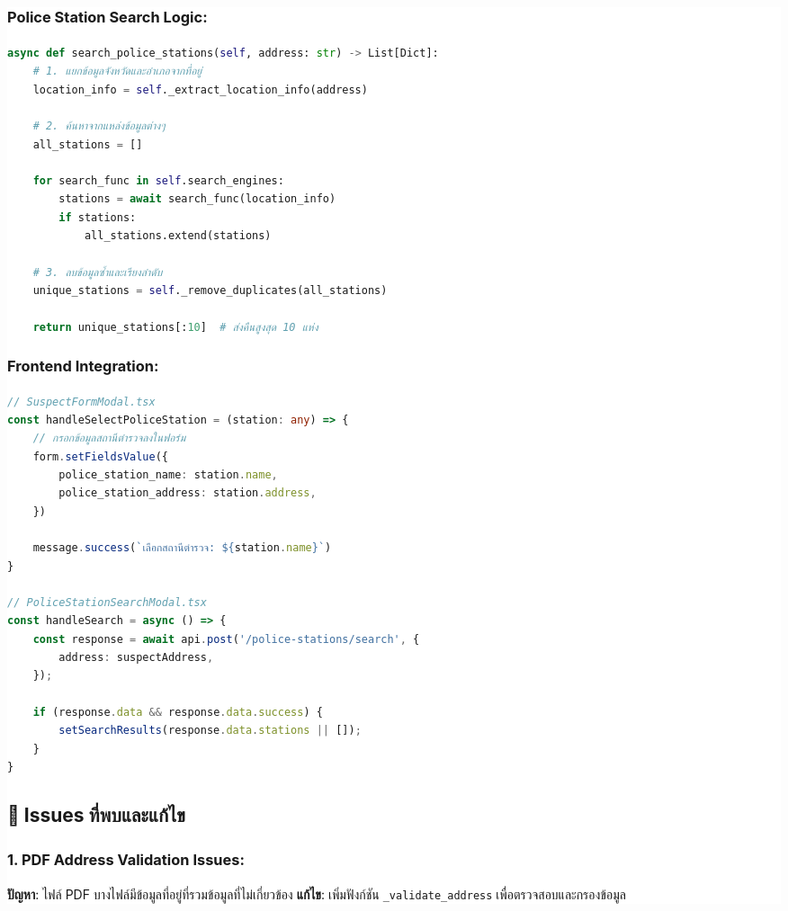 ### Police Station Search Logic:
```python
async def search_police_stations(self, address: str) -> List[Dict]:
    # 1. แยกข้อมูลจังหวัดและอำเภอจากที่อยู่
    location_info = self._extract_location_info(address)
    
    # 2. ค้นหาจากแหล่งข้อมูลต่างๆ
    all_stations = []
    
    for search_func in self.search_engines:
        stations = await search_func(location_info)
        if stations:
            all_stations.extend(stations)
    
    # 3. ลบข้อมูลซ้ำและเรียงลำดับ
    unique_stations = self._remove_duplicates(all_stations)
    
    return unique_stations[:10]  # ส่งคืนสูงสุด 10 แห่ง
```

### Frontend Integration:
```typescript
// SuspectFormModal.tsx
const handleSelectPoliceStation = (station: any) => {
    // กรอกข้อมูลสถานีตำรวจลงในฟอร์ม
    form.setFieldsValue({
        police_station_name: station.name,
        police_station_address: station.address,
    })
    
    message.success(`เลือกสถานีตำรวจ: ${station.name}`)
}

// PoliceStationSearchModal.tsx
const handleSearch = async () => {
    const response = await api.post('/police-stations/search', {
        address: suspectAddress,
    });

    if (response.data && response.data.success) {
        setSearchResults(response.data.stations || []);
    }
}
```

## 🐛 Issues ที่พบและแก้ไข

### 1. PDF Address Validation Issues:
**ปัญหา**: ไฟล์ PDF บางไฟล์มีข้อมูลที่อยู่ที่รวมข้อมูลที่ไม่เกี่ยวข้อง
**แก้ไข**: เพิ่มฟังก์ชัน `_validate_address` เพื่อตรวจสอบและกรองข้อมูล

